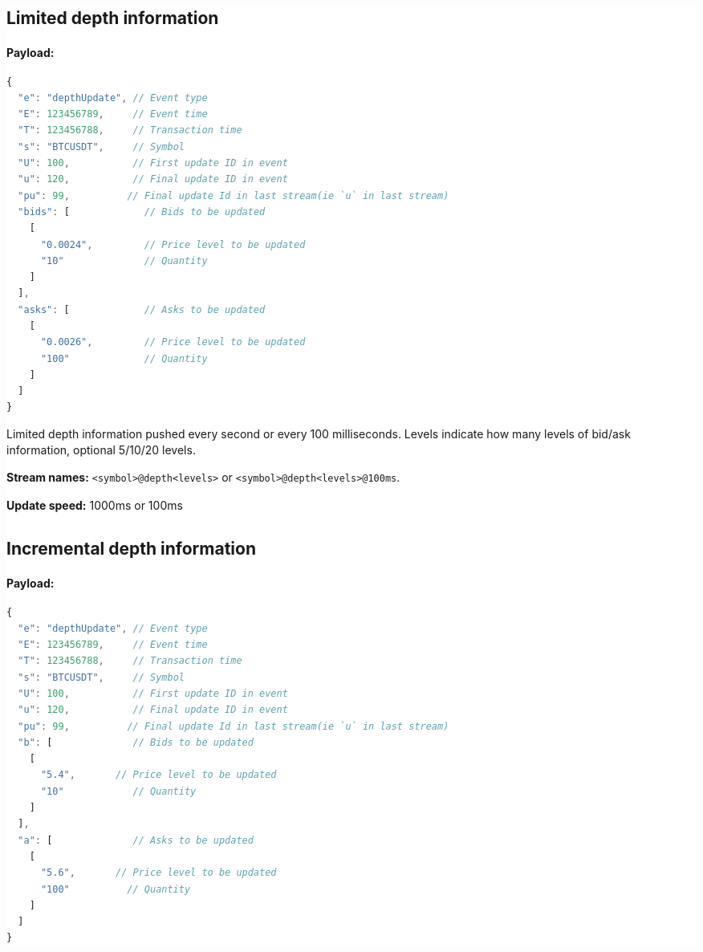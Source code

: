 ## Limited depth information

**Payload:**

```javascript
{ 
  "e": "depthUpdate", // Event type
  "E": 123456789,     // Event time
  "T": 123456788,     // Transaction time 
  "s": "BTCUSDT",     // Symbol
  "U": 100,           // First update ID in event
  "u": 120,           // Final update ID in event
  "pu": 99,          // Final update Id in last stream(ie `u` in last stream) 
  "bids": [             // Bids to be updated
    [
      "0.0024",         // Price level to be updated
      "10"              // Quantity
    ]
  ],
  "asks": [             // Asks to be updated
    [
      "0.0026",         // Price level to be updated
      "100"             // Quantity
    ]
  ]
} 
```

Limited depth information pushed every second or every 100 milliseconds. Levels indicate how many levels of bid/ask information, optional 5/10/20 levels.

**Stream names:** `<symbol>@depth<levels>` or `<symbol>@depth<levels>@100ms`.

**Update speed:** 1000ms or 100ms

## Incremental depth information

**Payload:**

```javascript
{
  "e": "depthUpdate", // Event type
  "E": 123456789,     // Event time
  "T": 123456788,     // Transaction time 
  "s": "BTCUSDT",     // Symbol
  "U": 100,           // First update ID in event
  "u": 120,           // Final update ID in event
  "pu": 99,          // Final update Id in last stream(ie `u` in last stream)
  "b": [              // Bids to be updated
    [
      "5.4",       // Price level to be updated
      "10"            // Quantity
    ]
  ],
  "a": [              // Asks to be updated
    [
      "5.6",       // Price level to be updated
      "100"          // Quantity
    ]
  ]
}   
```
